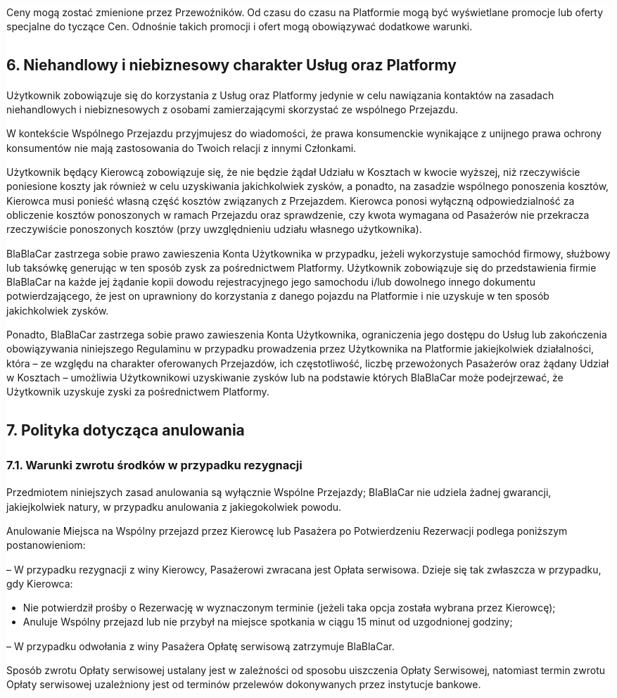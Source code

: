Ceny mogą zostać zmienione przez Przewoźników. Od czasu do czasu na Platformie mogą być wyświetlane promocje lub oferty specjalne do tyczące Cen. Odnośnie takich promocji i ofert mogą obowiązywać dodatkowe warunki.

6\. Niehandlowy i niebiznesowy charakter Usług oraz Platformy
-------------------------------------------------------------

Użytkownik zobowiązuje się do korzystania z Usług oraz Platformy jedynie w celu nawiązania kontaktów na zasadach niehandlowych i niebiznesowych z osobami zamierzającymi skorzystać ze wspólnego Przejazdu.

W kontekście Wspólnego Przejazdu przyjmujesz do wiadomości, że prawa konsumenckie wynikające z unijnego prawa ochrony konsumentów nie mają zastosowania do Twoich relacji z innymi Członkami.

Użytkownik będący Kierowcą zobowiązuje się, że nie będzie żądał Udziału w Kosztach w kwocie wyższej, niż rzeczywiście poniesione koszty jak również w celu uzyskiwania jakichkolwiek zysków, a ponadto, na zasadzie wspólnego ponoszenia kosztów, Kierowca musi ponieść własną część kosztów związanych z Przejazdem. Kierowca ponosi wyłączną odpowiedzialność za obliczenie kosztów ponoszonych w ramach Przejazdu oraz sprawdzenie, czy kwota wymagana od Pasażerów nie przekracza rzeczywiście ponoszonych kosztów (przy uwzględnieniu udziału własnego użytkownika).

BlaBlaCar zastrzega sobie prawo zawieszenia Konta Użytkownika w przypadku, jeżeli wykorzystuje samochód firmowy, służbowy lub taksówkę generując w ten sposób zysk za pośrednictwem Platformy. Użytkownik zobowiązuje się do przedstawienia firmie BlaBlaCar na każde jej żądanie kopii dowodu rejestracyjnego jego samochodu i/lub dowolnego innego dokumentu potwierdzającego, że jest on uprawniony do korzystania z danego pojazdu na Platformie i nie uzyskuje w ten sposób jakichkolwiek zysków.

Ponadto, BlaBlaCar zastrzega sobie prawo zawieszenia Konta Użytkownika, ograniczenia jego dostępu do Usług lub zakończenia obowiązywania niniejszego Regulaminu w przypadku prowadzenia przez Użytkownika na Platformie jakiejkolwiek działalności, która – ze względu na charakter oferowanych Przejazdów, ich częstotliwość, liczbę przewożonych Pasażerów oraz żądany Udział w Kosztach – umożliwia Użytkownikowi uzyskiwanie zysków lub na podstawie których BlaBlaCar może podejrzewać, że Użytkownik uzyskuje zyski za pośrednictwem Platformy.

7\. Polityka dotycząca anulowania
---------------------------------

### 7.1. Warunki zwrotu środków w przypadku rezygnacji

Przedmiotem niniejszych zasad anulowania są wyłącznie Wspólne Przejazdy; BlaBlaCar nie udziela żadnej gwarancji, jakiejkolwiek natury, w przypadku anulowania z jakiegokolwiek powodu.

Anulowanie Miejsca na Wspólny przejazd przez Kierowcę lub Pasażera po Potwierdzeniu Rezerwacji podlega poniższym postanowieniom:

– W przypadku rezygnacji z winy Kierowcy, Pasażerowi zwracana jest Opłata serwisowa. Dzieje się tak zwłaszcza w przypadku, gdy Kierowca:

* Nie potwierdził prośby o Rezerwację w wyznaczonym terminie (jeżeli taka opcja została wybrana przez Kierowcę);
* Anuluje Wspólny przejazd lub nie przybył na miejsce spotkania w ciągu 15 minut od uzgodnionej godziny;

– W przypadku odwołania z winy Pasażera Opłatę serwisową zatrzymuje BlaBlaCar.

Sposób zwrotu Opłaty serwisowej ustalany jest w zależności od sposobu uiszczenia Opłaty Serwisowej, natomiast termin zwrotu Opłaty serwisowej uzależniony jest od terminów przelewów dokonywanych przez instytucje bankowe.
